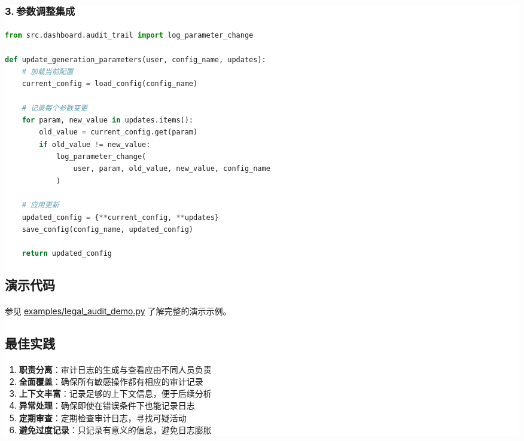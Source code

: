 ### 3. 参数调整集成

```python
from src.dashboard.audit_trail import log_parameter_change

def update_generation_parameters(user, config_name, updates):
    # 加载当前配置
    current_config = load_config(config_name)
    
    # 记录每个参数变更
    for param, new_value in updates.items():
        old_value = current_config.get(param)
        if old_value != new_value:
            log_parameter_change(
                user, param, old_value, new_value, config_name
            )
    
    # 应用更新
    updated_config = {**current_config, **updates}
    save_config(config_name, updated_config)
    
    return updated_config
```

## 演示代码

参见 [examples/legal_audit_demo.py](../examples/legal_audit_demo.py) 了解完整的演示示例。

## 最佳实践

1. **职责分离**：审计日志的生成与查看应由不同人员负责
2. **全面覆盖**：确保所有敏感操作都有相应的审计记录
3. **上下文丰富**：记录足够的上下文信息，便于后续分析
4. **异常处理**：确保即使在错误条件下也能记录日志
5. **定期审查**：定期检查审计日志，寻找可疑活动
6. **避免过度记录**：只记录有意义的信息，避免日志膨胀 